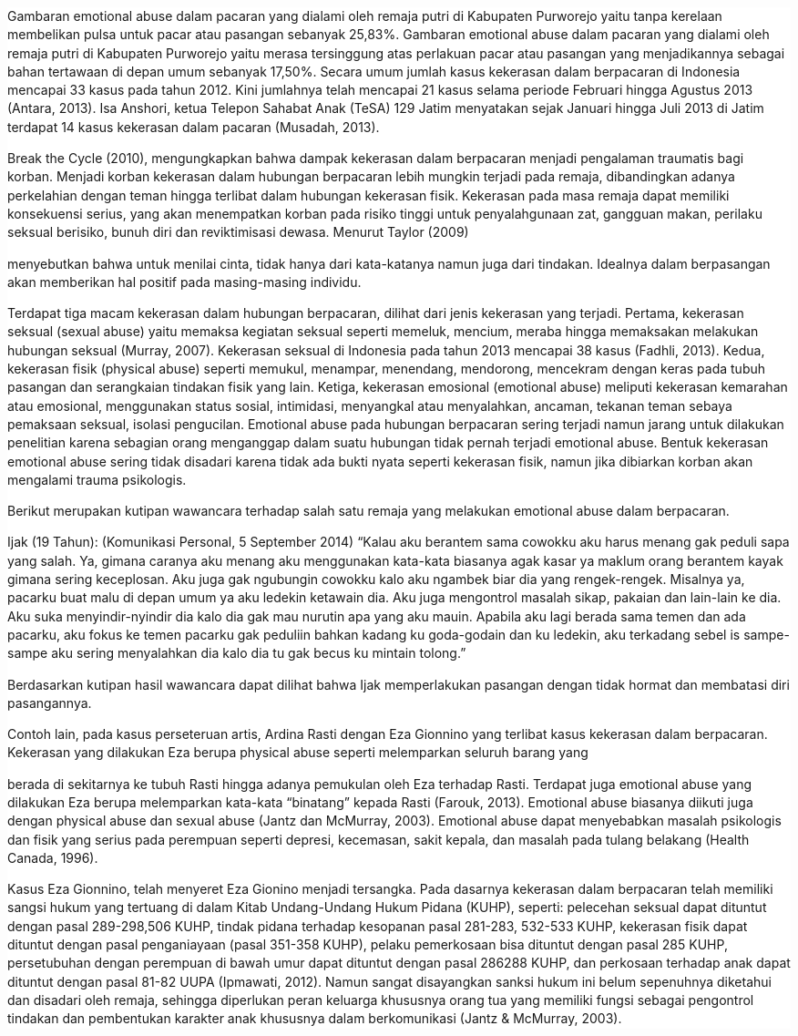 <p><span class="font2">Gambaran emotional abuse dalam pacaran yang dialami oleh remaja putri di Kabupaten Purworejo yaitu tanpa kerelaan membelikan pulsa untuk pacar atau pasangan sebanyak 25,83%. Gambaran emotional abuse dalam pacaran yang dialami oleh remaja putri di Kabupaten Purworejo yaitu merasa tersinggung atas perlakuan pacar atau pasangan yang menjadikannya sebagai bahan tertawaan di depan umum sebanyak 17,50%. Secara umum jumlah kasus kekerasan dalam berpacaran di Indonesia mencapai 33 kasus pada tahun 2012. Kini jumlahnya telah mencapai 21 kasus selama periode Februari hingga Agustus 2013 (Antara, 2013). Isa Anshori, ketua Telepon Sahabat Anak (TeSA) 129 Jatim menyatakan sejak Januari hingga Juli 2013 di Jatim terdapat 14 kasus kekerasan dalam pacaran (Musadah, 2013).</span></p>
<p><span class="font2">Break the Cycle (2010), mengungkapkan bahwa dampak kekerasan dalam berpacaran menjadi pengalaman traumatis bagi korban. Menjadi korban kekerasan dalam hubungan berpacaran lebih mungkin terjadi pada remaja, dibandingkan adanya perkelahian dengan teman hingga terlibat dalam hubungan kekerasan fisik. Kekerasan pada masa remaja dapat memiliki konsekuensi serius, yang akan menempatkan korban pada risiko tinggi untuk penyalahgunaan zat, gangguan makan, perilaku seksual berisiko, bunuh diri dan reviktimisasi dewasa. Menurut Taylor (2009)</span></p>
<p><span class="font2">menyebutkan bahwa untuk menilai cinta, tidak hanya dari kata-katanya namun juga dari tindakan. Idealnya dalam berpasangan akan memberikan hal positif pada masing-masing individu.</span></p>
<p><span class="font2">Terdapat tiga macam kekerasan dalam hubungan berpacaran, dilihat dari jenis kekerasan yang terjadi. Pertama, kekerasan seksual (sexual abuse) yaitu memaksa kegiatan seksual seperti memeluk, mencium, meraba hingga memaksakan melakukan hubungan seksual (Murray, 2007). Kekerasan seksual di Indonesia pada tahun 2013 mencapai 38 kasus (Fadhli, 2013). Kedua, kekerasan fisik (physical abuse) seperti memukul, menampar, menendang, mendorong, mencekram dengan keras pada tubuh pasangan dan serangkaian tindakan fisik yang lain. Ketiga, kekerasan emosional (emotional abuse) meliputi kekerasan kemarahan atau emosional, menggunakan status sosial, intimidasi, menyangkal atau menyalahkan, ancaman, tekanan teman sebaya pemaksaan seksual, isolasi pengucilan. Emotional abuse pada hubungan berpacaran sering terjadi namun jarang untuk dilakukan penelitian karena sebagian orang menganggap dalam suatu hubungan tidak pernah terjadi emotional abuse. Bentuk kekerasan emotional abuse sering tidak disadari karena tidak ada bukti nyata seperti kekerasan fisik, namun jika dibiarkan korban akan mengalami trauma psikologis.</span></p>
<p><span class="font2">Berikut merupakan kutipan wawancara terhadap salah satu remaja yang melakukan emotional abuse dalam berpacaran.</span></p>
<p><span class="font2">Ijak (19 Tahun): (Komunikasi Personal, 5 September 2014) “Kalau aku berantem sama cowokku aku harus menang gak peduli sapa yang salah. Ya, gimana caranya aku menang aku menggunakan kata-kata biasanya agak kasar ya maklum orang berantem kayak gimana sering keceplosan. Aku juga gak ngubungin cowokku kalo aku ngambek biar dia yang rengek-rengek. Misalnya ya, pacarku buat malu di depan umum ya aku ledekin ketawain dia. Aku juga mengontrol masalah sikap, pakaian dan lain-lain ke dia. Aku suka menyindir-nyindir dia kalo dia gak mau nurutin apa yang aku mauin. Apabila aku lagi berada sama temen dan ada pacarku, aku fokus ke temen pacarku gak peduliin bahkan kadang ku goda-godain dan ku ledekin, aku terkadang sebel is sampe-sampe aku sering menyalahkan dia kalo dia tu gak becus ku mintain tolong.”</span></p>
<p><span class="font2">Berdasarkan kutipan hasil wawancara dapat dilihat bahwa Ijak memperlakukan pasangan dengan tidak hormat dan membatasi diri pasangannya.</span></p>
<p><span class="font2">Contoh lain, pada kasus perseteruan artis, Ardina Rasti dengan Eza Gionnino yang terlibat kasus kekerasan dalam berpacaran. Kekerasan yang dilakukan Eza berupa physical abuse seperti melemparkan seluruh barang yang</span></p>
<p><span class="font2">berada di sekitarnya ke tubuh Rasti hingga adanya pemukulan oleh Eza terhadap Rasti. Terdapat juga emotional abuse yang dilakukan Eza berupa melemparkan kata-kata “binatang” kepada Rasti (Farouk, 2013). Emotional abuse biasanya diikuti juga dengan physical abuse dan sexual abuse (Jantz dan McMurray, 2003). Emotional abuse dapat menyebabkan masalah psikologis dan fisik yang serius pada perempuan seperti depresi, kecemasan, sakit kepala, dan masalah pada tulang belakang (Health Canada, 1996).</span></p>
<p><span class="font2">Kasus Eza Gionnino, telah menyeret Eza Gionino menjadi tersangka. Pada dasarnya kekerasan dalam berpacaran telah memiliki sangsi hukum yang tertuang di dalam Kitab Undang-Undang Hukum Pidana (KUHP), seperti: pelecehan seksual dapat dituntut dengan pasal 289-298,506 KUHP, tindak pidana terhadap kesopanan pasal 281-283, 532-533 KUHP, kekerasan fisik dapat dituntut dengan pasal penganiayaan (pasal 351-358 KUHP), pelaku pemerkosaan bisa dituntut dengan pasal 285 KUHP, persetubuhan dengan perempuan di bawah umur dapat dituntut dengan pasal 286288 KUHP, dan perkosaan terhadap anak dapat dituntut dengan pasal 81-82 UUPA (Ipmawati, 2012). Namun sangat disayangkan sanksi hukum ini belum sepenuhnya diketahui dan disadari oleh remaja, sehingga diperlukan peran keluarga khususnya orang tua yang memiliki fungsi sebagai pengontrol tindakan dan pembentukan karakter anak khususnya dalam berkomunikasi (Jantz &amp;&nbsp;McMurray, 2003).</span></p>